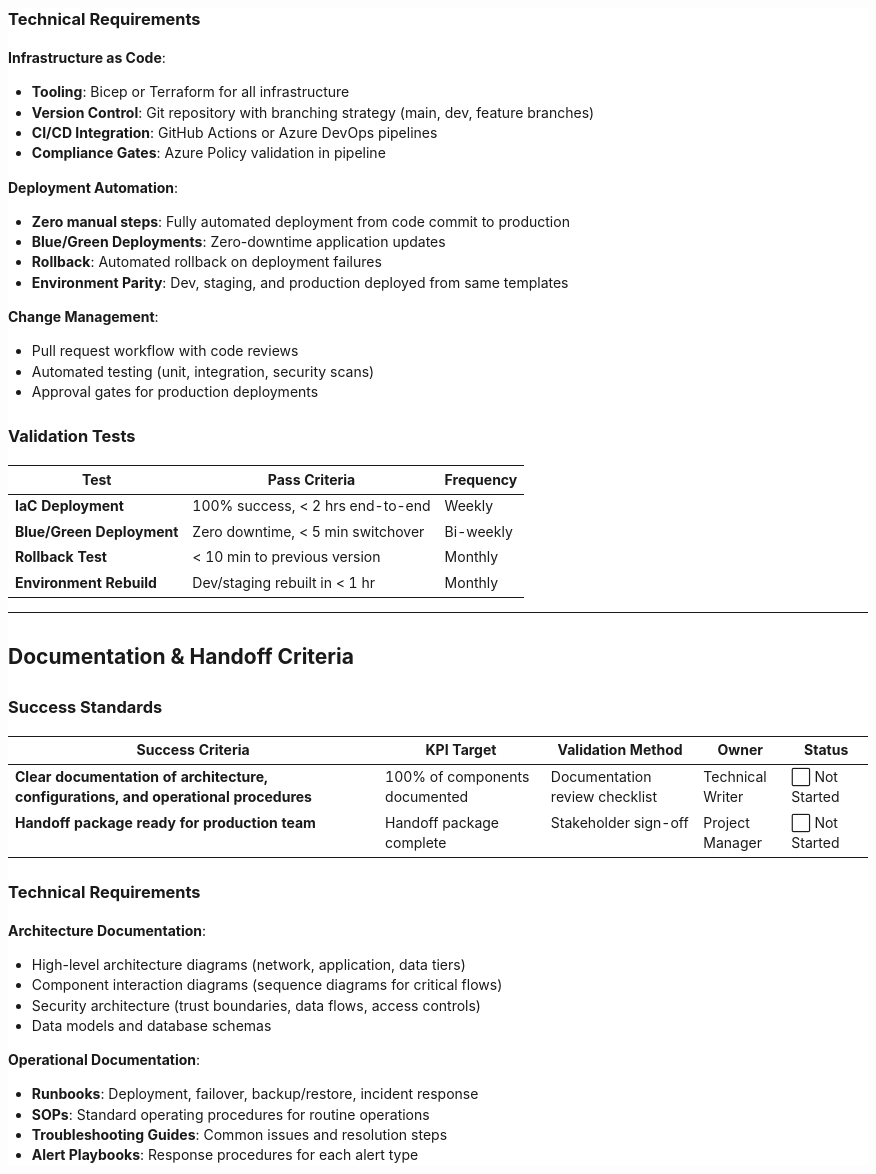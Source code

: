 ### Technical Requirements

**Infrastructure as Code**:
- **Tooling**: Bicep or Terraform for all infrastructure
- **Version Control**: Git repository with branching strategy (main, dev, feature branches)
- **CI/CD Integration**: GitHub Actions or Azure DevOps pipelines
- **Compliance Gates**: Azure Policy validation in pipeline

**Deployment Automation**:
- **Zero manual steps**: Fully automated deployment from code commit to production
- **Blue/Green Deployments**: Zero-downtime application updates
- **Rollback**: Automated rollback on deployment failures
- **Environment Parity**: Dev, staging, and production deployed from same templates

**Change Management**:
- Pull request workflow with code reviews
- Automated testing (unit, integration, security scans)
- Approval gates for production deployments

### Validation Tests

| Test | Pass Criteria | Frequency |
|------|---------------|-----------|
| **IaC Deployment** | 100% success, < 2 hrs end-to-end | Weekly |
| **Blue/Green Deployment** | Zero downtime, < 5 min switchover | Bi-weekly |
| **Rollback Test** | < 10 min to previous version | Monthly |
| **Environment Rebuild** | Dev/staging rebuilt in < 1 hr | Monthly |

---

## Documentation & Handoff Criteria

### Success Standards

| Success Criteria | KPI Target | Validation Method | Owner | Status |
|------------------|------------|-------------------|-------|--------|
| **Clear documentation of architecture, configurations, and operational procedures** | 100% of components documented | Documentation review checklist | Technical Writer | ⬜ Not Started |
| **Handoff package ready for production team** | Handoff package complete | Stakeholder sign-off | Project Manager | ⬜ Not Started |

### Technical Requirements

**Architecture Documentation**:
- High-level architecture diagrams (network, application, data tiers)
- Component interaction diagrams (sequence diagrams for critical flows)
- Security architecture (trust boundaries, data flows, access controls)
- Data models and database schemas

**Operational Documentation**:
- **Runbooks**: Deployment, failover, backup/restore, incident response
- **SOPs**: Standard operating procedures for routine operations
- **Troubleshooting Guides**: Common issues and resolution steps
- **Alert Playbooks**: Response procedures for each alert type
